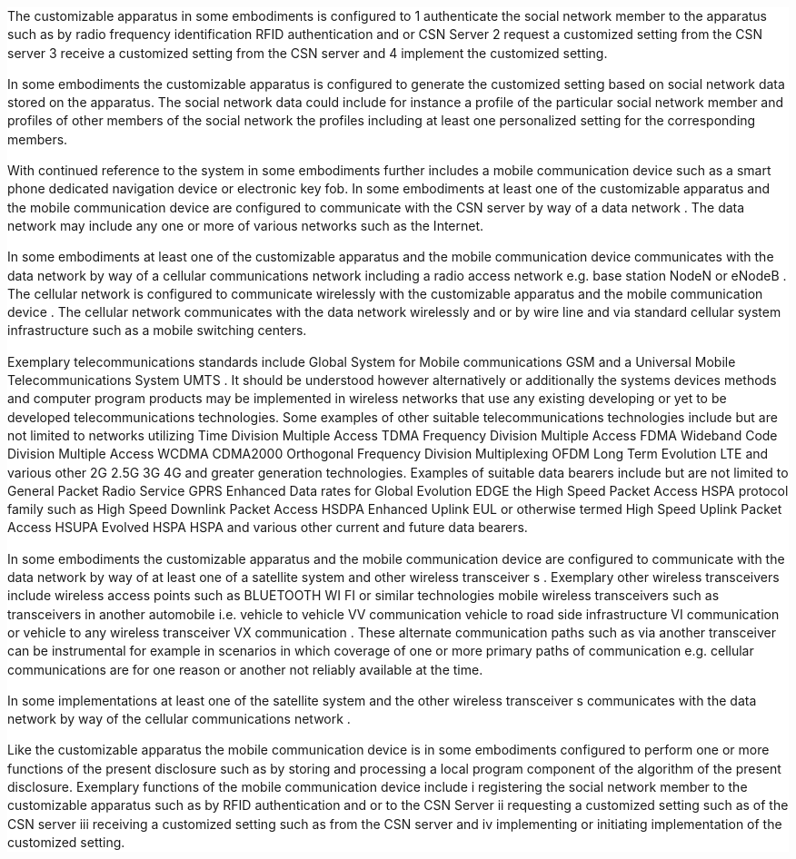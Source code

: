 The customizable apparatus in some embodiments is configured to 1 authenticate the social network member to the apparatus such as by radio frequency identification RFID authentication and or CSN Server 2 request a customized setting from the CSN server 3 receive a customized setting from the CSN server and 4 implement the customized setting.

In some embodiments the customizable apparatus is configured to generate the customized setting based on social network data stored on the apparatus. The social network data could include for instance a profile of the particular social network member and profiles of other members of the social network the profiles including at least one personalized setting for the corresponding members.

With continued reference to the system in some embodiments further includes a mobile communication device such as a smart phone dedicated navigation device or electronic key fob. In some embodiments at least one of the customizable apparatus and the mobile communication device are configured to communicate with the CSN server by way of a data network . The data network may include any one or more of various networks such as the Internet.

In some embodiments at least one of the customizable apparatus and the mobile communication device communicates with the data network by way of a cellular communications network including a radio access network e.g. base station NodeN or eNodeB . The cellular network is configured to communicate wirelessly with the customizable apparatus and the mobile communication device . The cellular network communicates with the data network wirelessly and or by wire line and via standard cellular system infrastructure such as a mobile switching centers.

Exemplary telecommunications standards include Global System for Mobile communications GSM and a Universal Mobile Telecommunications System UMTS . It should be understood however alternatively or additionally the systems devices methods and computer program products may be implemented in wireless networks that use any existing developing or yet to be developed telecommunications technologies. Some examples of other suitable telecommunications technologies include but are not limited to networks utilizing Time Division Multiple Access TDMA Frequency Division Multiple Access FDMA Wideband Code Division Multiple Access WCDMA CDMA2000 Orthogonal Frequency Division Multiplexing OFDM Long Term Evolution LTE and various other 2G 2.5G 3G 4G and greater generation technologies. Examples of suitable data bearers include but are not limited to General Packet Radio Service GPRS Enhanced Data rates for Global Evolution EDGE the High Speed Packet Access HSPA protocol family such as High Speed Downlink Packet Access HSDPA Enhanced Uplink EUL or otherwise termed High Speed Uplink Packet Access HSUPA Evolved HSPA HSPA and various other current and future data bearers.

In some embodiments the customizable apparatus and the mobile communication device are configured to communicate with the data network by way of at least one of a satellite system and other wireless transceiver s . Exemplary other wireless transceivers include wireless access points such as BLUETOOTH WI FI or similar technologies mobile wireless transceivers such as transceivers in another automobile i.e. vehicle to vehicle VV communication vehicle to road side infrastructure VI communication or vehicle to any wireless transceiver VX communication . These alternate communication paths such as via another transceiver can be instrumental for example in scenarios in which coverage of one or more primary paths of communication e.g. cellular communications are for one reason or another not reliably available at the time.

In some implementations at least one of the satellite system and the other wireless transceiver s communicates with the data network by way of the cellular communications network .

Like the customizable apparatus the mobile communication device is in some embodiments configured to perform one or more functions of the present disclosure such as by storing and processing a local program component of the algorithm of the present disclosure. Exemplary functions of the mobile communication device include i registering the social network member to the customizable apparatus such as by RFID authentication and or to the CSN Server ii requesting a customized setting such as of the CSN server iii receiving a customized setting such as from the CSN server and iv implementing or initiating implementation of the customized setting.
